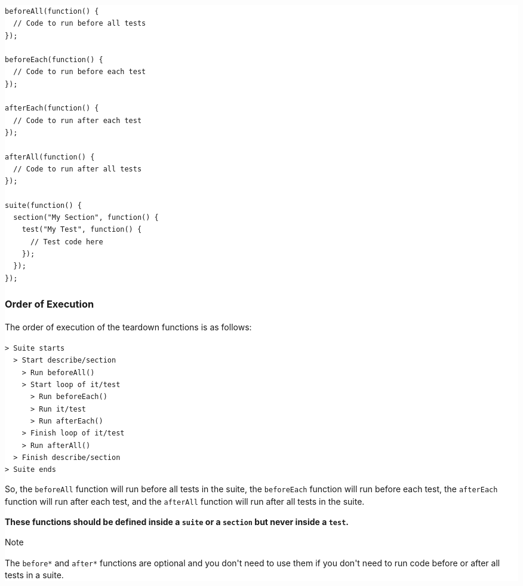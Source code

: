 ```gml
beforeAll(function() {
  // Code to run before all tests
});

beforeEach(function() {
  // Code to run before each test
});

afterEach(function() {
  // Code to run after each test
});

afterAll(function() {
  // Code to run after all tests
});

suite(function() {
  section("My Section", function() {
    test("My Test", function() {
      // Test code here
    });
  });
});
```

### Order of Execution

The order of execution of the teardown functions is as follows:

```plaintext
> Suite starts
  > Start describe/section
    > Run beforeAll()
    > Start loop of it/test
      > Run beforeEach()
      > Run it/test
      > Run afterEach()
    > Finish loop of it/test
    > Run afterAll()
  > Finish describe/section
> Suite ends
```

So, the `beforeAll` function will run before all tests in the suite, the `beforeEach` function will run before each test, the `afterEach` function will run after each test, and the `afterAll` function will run after all tests in the suite.

**These functions should be defined inside a `suite` or a `section` but never inside a `test`.**

> [!NOTE]
> The `before*` and `after*` functions are optional and you don't need to use them if you don't need to run code before or after all tests in a suite.
